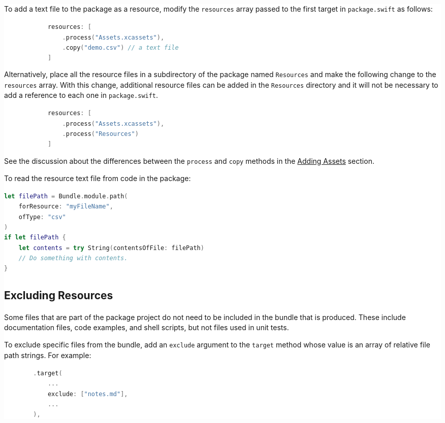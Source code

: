 To add a text file to the package as a resource, modify the `resources` array
passed to the first target in `package.swift` as follows:

```swift
            resources: [
                .process("Assets.xcassets"),
                .copy("demo.csv") // a text file
            ]
```

Alternatively, place all the resource files in a subdirectory of the package
named `Resources` and make the following change to the `resources` array.
With this change, additional resource files can be added
in the `Resources` directory and it will not be necessary
to add a reference to each one in `package.swift`.

```swift
            resources: [
                .process("Assets.xcassets"),
                .process("Resources")
            ]

```

See the discussion about the differences between the
`process` and `copy` methods in the [Adding Assets](#adding-assets) section.

To read the resource text file from code in the package:

```swift
let filePath = Bundle.module.path(
    forResource: "myFileName",
    ofType: "csv"
)
if let filePath {
    let contents = try String(contentsOfFile: filePath)
    // Do something with contents.
}
```

## Excluding Resources

Some files that are part of the package project
do not need to be included in the bundle that is produced.
These include documentation files, code examples, and shell scripts,
but not files used in unit tests.

To exclude specific files from the bundle,
add an `exclude` argument to the `target` method
whose value is an array of relative file path strings.
For example:

```swift
        .target(
            ...
            exclude: ["notes.md"],
            ...
        ),
```
